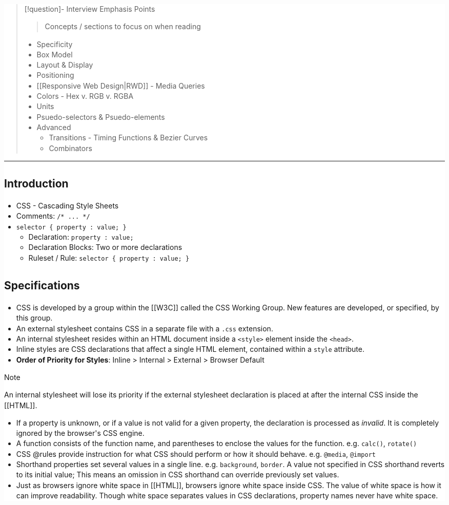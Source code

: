 
> [!question]- Interview Emphasis Points
> > Concepts / sections to focus on when reading
> - Specificity
> - Box Model
> - Layout & Display
> - Positioning
> - [[Responsive Web Design|RWD]] - Media Queries
> - Colors - Hex v. RGB v. RGBA
> - Units
> - Psuedo-selectors & Psuedo-elements
> - Advanced
>     - Transitions - Timing Functions & Bezier Curves
>     - Combinators

---
## Introduction

- CSS - Cascading Style Sheets
- Comments: `/* ... */`
- `selector { property : value; }`
    - Declaration: `property : value;`
    - Declaration Blocks: Two or more declarations
    - Ruleset / Rule: `selector { property : value; }`

## Specifications

- CSS is developed by a group within the [[W3C]] called the CSS Working Group. New features are developed, or specified, by this group.
- An external stylesheet contains CSS in a separate file with a `.css` extension.
- An internal stylesheet resides within an HTML document inside a `<style>` element inside the `<head>`.
- Inline styles are CSS declarations that affect a single HTML element, contained within a `style` attribute.
- **Order of Priority for Styles**: Inline > Internal > External > Browser Default

> [!note]
> An internal stylesheet will lose its priority if the external stylesheet declaration is placed at after the internal CSS inside the [[HTML]].

- If a property is unknown, or if a value is not valid for a given property, the declaration is processed as _invalid_. It is completely ignored by the browser's CSS engine.
- A function consists of the function name, and parentheses to enclose the values for the function. e.g. `calc()`, `rotate()`
- CSS @rules provide instruction for what CSS should perform or how it should behave. e.g. `@media`, `@import`
- Shorthand properties set several values in a single line. e.g. `background`, `border`. A value not specified in CSS shorthand reverts to its initial value; This means an omission in CSS shorthand can override previously set values.
- Just as browsers ignore white space in [[HTML]], browsers ignore white space inside CSS. The value of white space is how it can improve readability. Though white space separates values in CSS declarations, property names never have white space.


[^1]: [Clearfix - CSS Tricks](https://css-tricks.com/clearfix-a-lesson-in-web-development-evolution/)
[^2]: [Clearfix - MDN](https://developer.mozilla.org/en-US/docs/Learn/CSS/CSS_layout/Floats#clearing_boxes_wrapped_around_a_float)
[^3]: [Sizing items in CSS](https://developer.mozilla.org/en-US/docs/Learn/CSS/Building_blocks/Sizing_items_in_CSS#min-_and_max-_sizes)